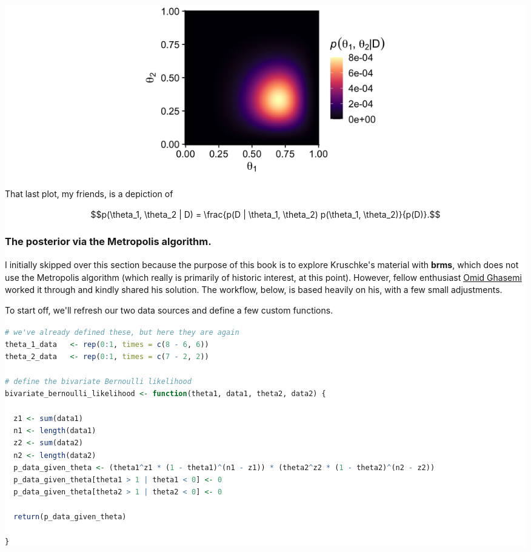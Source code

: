 <img src="07_files/figure-html/unnamed-chunk-29-1.png" width="432" style="display: block; margin: auto;" />

That last plot, my friends, is a depiction of

$$p(\theta_1, \theta_2 | D) = \frac{p(D | \theta_1, \theta_2) p(\theta_1, \theta_2)}{p(D)}.$$

### The posterior via the Metropolis algorithm.

I initially skipped over this section because the purpose of this book is to explore Kruschke's material with **brms**, which does not use the Metropolis algorithm (which really is primarily of historic interest, at this point). However, fellow enthusiast [Omid Ghasemi](https://github.com/OmidGhasemi21) worked it through and kindly shared his solution. The workflow, below, is based heavily on his, with a few small adjustments.

To start off, we'll refresh our two data sources and define a few custom functions.


```r
# we've already defined these, but here they are again
theta_1_data   <- rep(0:1, times = c(8 - 6, 6))
theta_2_data   <- rep(0:1, times = c(7 - 2, 2))

# define the bivariate Bernoulli likelihood
bivariate_bernoulli_likelihood <- function(theta1, data1, theta2, data2) {
  
  z1 <- sum(data1)
  n1 <- length(data1)
  z2 <- sum(data2)
  n2 <- length(data2)
  p_data_given_theta <- (theta1^z1 * (1 - theta1)^(n1 - z1)) * (theta2^z2 * (1 - theta2)^(n2 - z2))
  p_data_given_theta[theta1 > 1 | theta1 < 0] <- 0
  p_data_given_theta[theta2 > 1 | theta2 < 0] <- 0
  
  return(p_data_given_theta)
  
}

```

[^2]: We will get a proper introduction to the binomial probability distribution in [Section 11.1.2][With intention to fix $N$.].